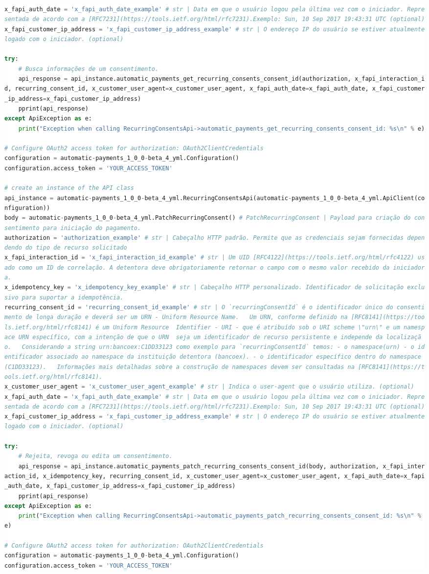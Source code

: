 ```python
x_fapi_auth_date = 'x_fapi_auth_date_example' # str | Data em que o usuário logou pela última vez com o iniciador. Representada de acordo com a [RFC7231](https://tools.ietf.org/html/rfc7231).Exemplo: Sun, 10 Sep 2017 19:43:31 UTC (optional)
x_fapi_customer_ip_address = 'x_fapi_customer_ip_address_example' # str | O endereço IP do usuário se estiver atualmente logado com o iniciador. (optional)

try:
    # Busca informações de um consentimento.
    api_response = api_instance.automatic_payments_get_recurring_consents_consent_id(authorization, x_fapi_interaction_id, recurring_consent_id, x_customer_user_agent=x_customer_user_agent, x_fapi_auth_date=x_fapi_auth_date, x_fapi_customer_ip_address=x_fapi_customer_ip_address)
    pprint(api_response)
except ApiException as e:
    print("Exception when calling RecurringConsentsApi->automatic_payments_get_recurring_consents_consent_id: %s\n" % e)

# Configure OAuth2 access token for authorization: OAuth2ClientCredentials
configuration = automatic-payments_1_0_0-beta_4_yml.Configuration()
configuration.access_token = 'YOUR_ACCESS_TOKEN'

# create an instance of the API class
api_instance = automatic-payments_1_0_0-beta_4_yml.RecurringConsentsApi(automatic-payments_1_0_0-beta_4_yml.ApiClient(configuration))
body = automatic-payments_1_0_0-beta_4_yml.PatchRecurringConsent() # PatchRecurringConsent | Payload para criação do consentimento para iniciação do pagamento.
authorization = 'authorization_example' # str | Cabeçalho HTTP padrão. Permite que as credenciais sejam fornecidas dependendo do tipo de recurso solicitado
x_fapi_interaction_id = 'x_fapi_interaction_id_example' # str | Um UID [RFC4122](https://tools.ietf.org/html/rfc4122) usado como um ID de correlação. A detentora deve obrigatoriamente retornar o campo com o mesmo valor recebido da iniciadora.
x_idempotency_key = 'x_idempotency_key_example' # str | Cabeçalho HTTP personalizado. Identificador de solicitação exclusivo para suportar a idempotência.
recurring_consent_id = 'recurring_consent_id_example' # str | O `recurringConsentId` é o identificador único do consentimento de longa duração e deverá ser um URN - Uniform Resource Name.   Um URN, conforme definido na [RFC8141](https://tools.ietf.org/html/rfc8141) é um Uniform Resource  Identifier - URI - que é atribuído sob o URI scheme \"urn\" e um namespace URN específico, com a intenção de que o URN  seja um identificador de recurso persistente e independe da localização.   Considerando a string urn:bancoex:C1DD33123 como exemplo para `recurringConsentId` temos: - o namespace(urn) - o identificador associado ao namespace da instituição detentora (bancoex). - o identificador específico dentro do namespace (C1DD33123).   Informações mais detalhadas sobre a construção de namespaces devem ser consultadas na [RFC8141](https://tools.ietf.org/html/rfc8141). 
x_customer_user_agent = 'x_customer_user_agent_example' # str | Indica o user-agent que o usuário utiliza. (optional)
x_fapi_auth_date = 'x_fapi_auth_date_example' # str | Data em que o usuário logou pela última vez com o iniciador. Representada de acordo com a [RFC7231](https://tools.ietf.org/html/rfc7231).Exemplo: Sun, 10 Sep 2017 19:43:31 UTC (optional)
x_fapi_customer_ip_address = 'x_fapi_customer_ip_address_example' # str | O endereço IP do usuário se estiver atualmente logado com o iniciador. (optional)

try:
    # Rejeita, revoga ou edita um consentimento.
    api_response = api_instance.automatic_payments_patch_recurring_consents_consent_id(body, authorization, x_fapi_interaction_id, x_idempotency_key, recurring_consent_id, x_customer_user_agent=x_customer_user_agent, x_fapi_auth_date=x_fapi_auth_date, x_fapi_customer_ip_address=x_fapi_customer_ip_address)
    pprint(api_response)
except ApiException as e:
    print("Exception when calling RecurringConsentsApi->automatic_payments_patch_recurring_consents_consent_id: %s\n" % e)

# Configure OAuth2 access token for authorization: OAuth2ClientCredentials
configuration = automatic-payments_1_0_0-beta_4_yml.Configuration()
configuration.access_token = 'YOUR_ACCESS_TOKEN'
```